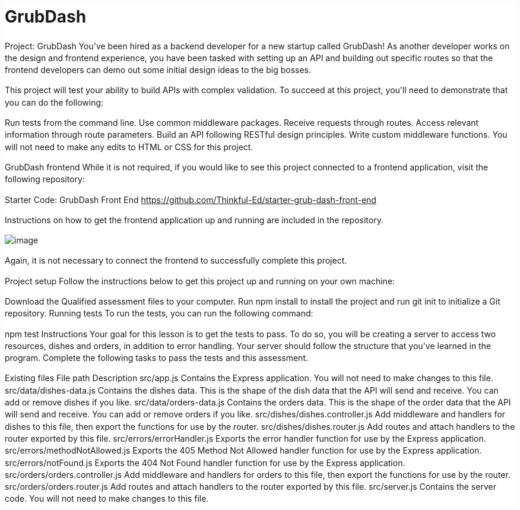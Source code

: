 # GrubDash


Project: GrubDash
You've been hired as a backend developer for a new startup called GrubDash!
As another developer works on the design and frontend experience, you have been tasked with setting up an API and building out specific routes so that
the frontend developers can demo out some initial design ideas to the big bosses.

This project will test your ability to build APIs with complex validation.
To succeed at this project, you'll need to demonstrate that you can do the following:

Run tests from the command line.
Use common middleware packages.
Receive requests through routes.
Access relevant information through route parameters.
Build an API following RESTful design principles.
Write custom middleware functions.
You will not need to make any edits to HTML or CSS for this project.

GrubDash frontend
While it is not required, if you would like to see this project connected to a frontend application, visit the following repository:

Starter Code: GrubDash Front End https://github.com/Thinkful-Ed/starter-grub-dash-front-end

Instructions on how to get the frontend application up and running are included in the repository.

![image](https://github.com/Dennis231708/GrubDash/assets/56503655/e4918661-a29b-4c8f-971b-232cd81901b4)

Again, it is not necessary to connect the frontend to successfully complete this project.

Project setup
Follow the instructions below to get this project up and running on your own machine:

Download the Qualified assessment files to your computer.
Run npm install to install the project and run git init to initialize a Git repository.
Running tests
To run the tests, you can run the following command:

npm test
Instructions
Your goal for this lesson is to get the tests to pass.
To do so, you will be creating a server to access two resources, dishes and orders, in addition to error handling.
Your server should follow the structure that you've learned in the program. Complete the following tasks to pass the tests and this assessment.

Existing files
File path	Description
src/app.js	Contains the Express application. You will not need to make changes to this file.
src/data/dishes-data.js	Contains the dishes data. This is the shape of the dish data that the API will send and receive. You can add or remove dishes if you like.
src/data/orders-data.js	Contains the orders data. This is the shape of the order data that the API will send and receive. You can add or remove orders if you like.
src/dishes/dishes.controller.js	Add middleware and handlers for dishes to this file, then export the functions for use by the router.
src/dishes/dishes.router.js	Add routes and attach handlers to the router exported by this file.
src/errors/errorHandler.js	Exports the error handler function for use by the Express application.
src/errors/methodNotAllowed.js	Exports the 405 Method Not Allowed handler function for use by the Express application.
src/errors/notFound.js	Exports the 404 Not Found handler function for use by the Express application.
src/orders/orders.controller.js	Add middleware and handlers for orders to this file, then export the functions for use by the router.
src/orders/orders.router.js	Add routes and attach handlers to the router exported by this file.
src/server.js	Contains the server code. You will not need to make changes to this file.